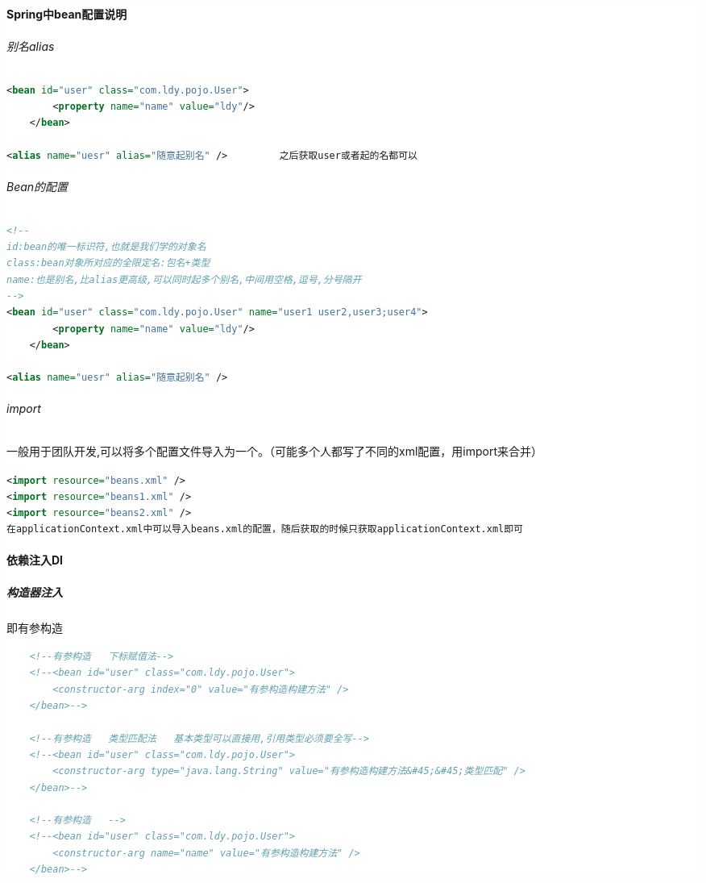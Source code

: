 

#### Spring中bean配置说明

###### 别名alias

```xml
<bean id="user" class="com.ldy.pojo.User">
        <property name="name" value="ldy"/>
    </bean>

<alias name="uesr" alias="随意起别名" />			之后获取user或者起的名都可以
```

###### Bean的配置

```xml
<!--
id:bean的唯一标识符,也就是我们学的对象名
class:bean对象所对应的全限定名:包名+类型
name:也是别名,比alias更高级,可以同时起多个别名,中间用空格,逗号,分号隔开
-->
<bean id="user" class="com.ldy.pojo.User" name="user1 user2,user3;user4">
        <property name="name" value="ldy"/>
    </bean>

<alias name="uesr" alias="随意起别名" />
```

###### import

一般用于团队开发,可以将多个配置文件导入为一个。（可能多个人都写了不同的xml配置，用import来合并）

```xml
<import resource="beans.xml" />
<import resource="beans1.xml" />
<import resource="beans2.xml" />	
在applicationContext.xml中可以导入beans.xml的配置，随后获取的时候只获取applicationContext.xml即可
```



#### 依赖注入DI

##### 构造器注入

即有参构造

```xml
	<!--有参构造   下标赋值法-->
    <!--<bean id="user" class="com.ldy.pojo.User">
        <constructor-arg index="0" value="有参构造构建方法" />
    </bean>-->

    <!--有参构造   类型匹配法   基本类型可以直接用,引用类型必须要全写-->
    <!--<bean id="user" class="com.ldy.pojo.User">
        <constructor-arg type="java.lang.String" value="有参构造构建方法&#45;&#45;类型匹配" />
    </bean>-->

    <!--有参构造   -->
    <!--<bean id="user" class="com.ldy.pojo.User">
        <constructor-arg name="name" value="有参构造构建方法" />
    </bean>-->
```
